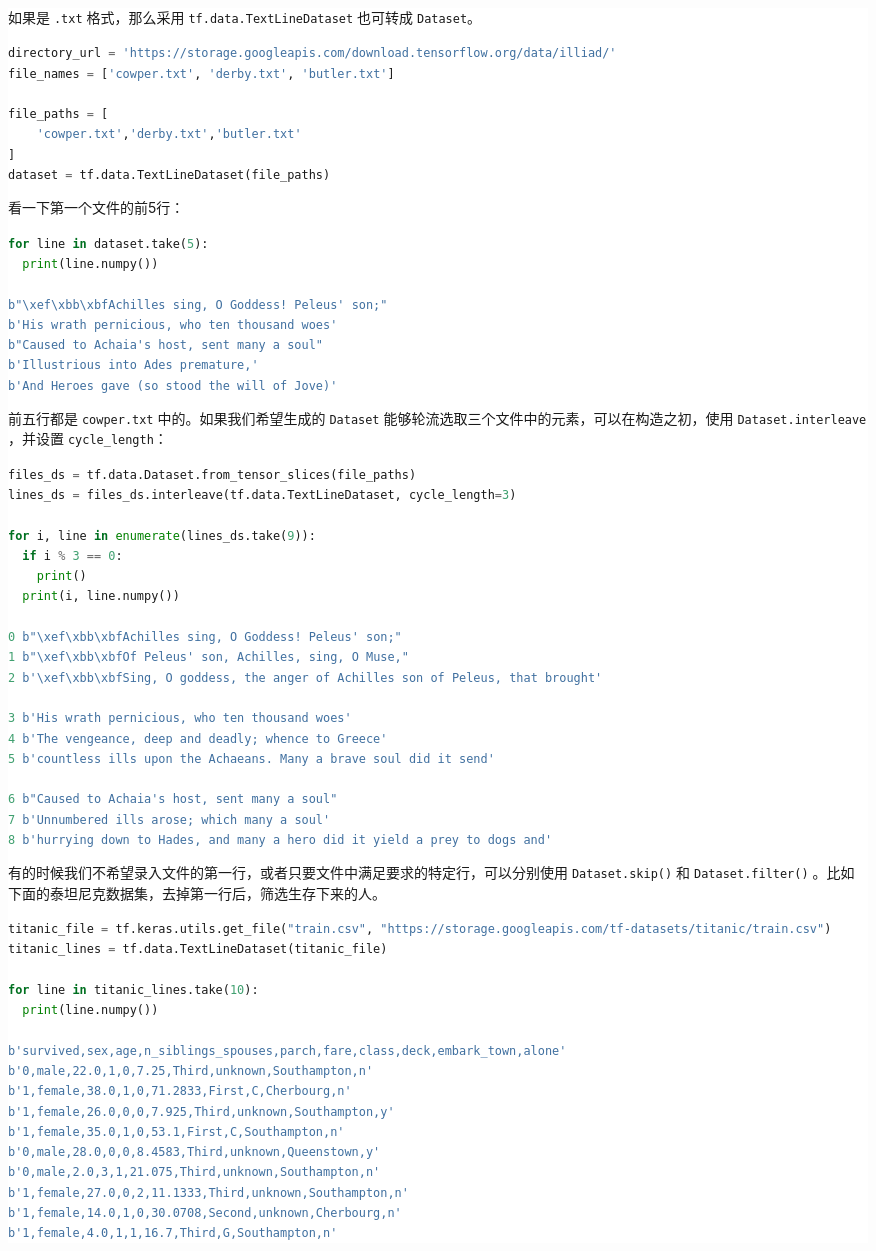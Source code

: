 如果是 `.txt` 格式，那么采用 `tf.data.TextLineDataset` 也可转成 `Dataset`。
```python
directory_url = 'https://storage.googleapis.com/download.tensorflow.org/data/illiad/'
file_names = ['cowper.txt', 'derby.txt', 'butler.txt']

file_paths = [
    'cowper.txt','derby.txt','butler.txt'
]
dataset = tf.data.TextLineDataset(file_paths)
```

看一下第一个文件的前5行：
```python
for line in dataset.take(5):
  print(line.numpy())

b"\xef\xbb\xbfAchilles sing, O Goddess! Peleus' son;"
b'His wrath pernicious, who ten thousand woes'
b"Caused to Achaia's host, sent many a soul"
b'Illustrious into Ades premature,'
b'And Heroes gave (so stood the will of Jove)'
```
前五行都是 `cowper.txt` 中的。如果我们希望生成的 `Dataset` 能够轮流选取三个文件中的元素，可以在构造之初，使用 `Dataset.interleave` ，并设置 `cycle_length`：
```python
files_ds = tf.data.Dataset.from_tensor_slices(file_paths)
lines_ds = files_ds.interleave(tf.data.TextLineDataset, cycle_length=3)

for i, line in enumerate(lines_ds.take(9)):
  if i % 3 == 0:
    print()
  print(i, line.numpy())

0 b"\xef\xbb\xbfAchilles sing, O Goddess! Peleus' son;"
1 b"\xef\xbb\xbfOf Peleus' son, Achilles, sing, O Muse,"
2 b'\xef\xbb\xbfSing, O goddess, the anger of Achilles son of Peleus, that brought'

3 b'His wrath pernicious, who ten thousand woes'
4 b'The vengeance, deep and deadly; whence to Greece'
5 b'countless ills upon the Achaeans. Many a brave soul did it send'

6 b"Caused to Achaia's host, sent many a soul"
7 b'Unnumbered ills arose; which many a soul'
8 b'hurrying down to Hades, and many a hero did it yield a prey to dogs and'
```
有的时候我们不希望录入文件的第一行，或者只要文件中满足要求的特定行，可以分别使用 `Dataset.skip()` 和 `Dataset.filter()` 。比如下面的泰坦尼克数据集，去掉第一行后，筛选生存下来的人。
```python
titanic_file = tf.keras.utils.get_file("train.csv", "https://storage.googleapis.com/tf-datasets/titanic/train.csv")
titanic_lines = tf.data.TextLineDataset(titanic_file)

for line in titanic_lines.take(10):
  print(line.numpy())

b'survived,sex,age,n_siblings_spouses,parch,fare,class,deck,embark_town,alone'
b'0,male,22.0,1,0,7.25,Third,unknown,Southampton,n'
b'1,female,38.0,1,0,71.2833,First,C,Cherbourg,n'
b'1,female,26.0,0,0,7.925,Third,unknown,Southampton,y'
b'1,female,35.0,1,0,53.1,First,C,Southampton,n'
b'0,male,28.0,0,0,8.4583,Third,unknown,Queenstown,y'
b'0,male,2.0,3,1,21.075,Third,unknown,Southampton,n'
b'1,female,27.0,0,2,11.1333,Third,unknown,Southampton,n'
b'1,female,14.0,1,0,30.0708,Second,unknown,Cherbourg,n'
b'1,female,4.0,1,1,16.7,Third,G,Southampton,n'
```
